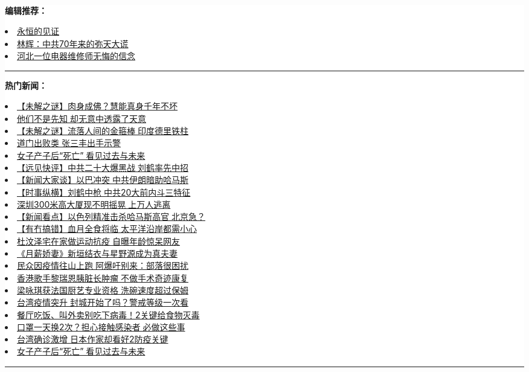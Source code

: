 
<strong>编辑推荐：</strong>
<li><a href="https://github.com/pznlyv364/www/blob/master/README.md?dfh#9" target="_blank">永恒的见证</a></li><li><a href="https://github.com/tsiac2612/djy/blob/master/gb/19/10/2/n11563735.md#1" target="_blank">林辉：中共70年来的弥天大谎</a></li><li><a href="https://github.com/tsiac2612/djy/blob/master/gb/19/6/11/n11315892.md#1" target="_blank">河北一位电器维修师无悔的信念</a></li>
<hr>

<strong>热门新闻：</strong>
<li><a href="https://github.com/pznlyv364/djy/blob/master/gb/21/5/14/n12950057.md#1">【未解之谜】肉身成佛？慧能真身千年不坏</a></li>
<li><a href="https://github.com/pznlyv364/djy/blob/master/gb/21/4/19/n12891271.md#1">他们不是先知 却无意中透露了天意</a></li>
<li><a href="https://github.com/pznlyv364/djy/blob/master/gb/21/5/12/n12944071.md#1">【未解之谜】流落人间的金箍棒 印度德里铁柱</a></li>
<li><a href="https://github.com/pznlyv364/djy/blob/master/gb/21/4/19/n12891294.md#1">道门出败类 张三丰出手示警</a></li>
<li><a href="https://github.com/pznlyv364/djy/blob/master/gb/21/5/18/n12957550.md#1">女子产子后“死亡” 看见过去与未来</a></li>
<li><a href="https://github.com/pznlyv364/djy/blob/master/gb/21/5/19/n12961551.md#1">【远见快评】中共二十大爆黑战 刘鹤率先中招</a></li>
<li><a href="https://github.com/pznlyv364/djy/blob/master/gb/21/5/19/n12960502.md#1">【新闻大家谈】以巴冲突 中共伊朗暗助哈马斯</a></li>
<li><a href="https://github.com/pznlyv364/djy/blob/master/gb/21/5/19/n12961580.md#1">【时事纵横】刘鹤中枪 中共20大前内斗三特征</a></li>
<li><a href="https://github.com/pznlyv364/djy/blob/master/gb/21/5/18/n12957657.md#1">深圳300米高大厦现不明摇晃 上万人逃离</a></li>
<li><a href="https://github.com/pznlyv364/djy/blob/master/gb/21/5/17/n12956566.md#1">【新闻看点】以色列精准击杀哈马斯高官 北京急？</a></li>
<li><a href="https://github.com/pznlyv364/djy/blob/master/gb/21/5/17/n12956499.md#1">【有冇搞错】血月全食将临 太平洋沿岸都需小心</a></li>
<li><a href="https://github.com/pznlyv364/djy/blob/master/gb/21/5/17/n12956410.md#1">杜汶泽宅在家做运动抗疫 自曝年龄惊呆网友</a></li>
<li><a href="https://github.com/pznlyv364/djy/blob/master/gb/21/5/19/n12960010.md#1">《月薪娇妻》新垣结衣与星野源成为真夫妻</a></li>
<li><a href="https://github.com/pznlyv364/djy/blob/master/gb/21/5/17/n12954655.md#1">民众因疫情往山上跑 阿爆吁别来：部落很困扰</a></li>
<li><a href="https://github.com/pznlyv364/djy/blob/master/gb/21/5/18/n12958844.md#1">香港歌手黎瑞恩胰脏长肿瘤 不做手术奇迹康复</a></li>
<li><a href="https://github.com/pznlyv364/djy/blob/master/gb/21/5/17/n12956627.md#1">梁咏琪获法国厨艺专业资格 洗碗速度超过保姆</a></li>
<li><a href="https://github.com/pznlyv364/djy/blob/master/gb/21/5/17/n12954344.md#1">台湾疫情突升 封城开始了吗？警戒等级一次看</a></li>
<li><a href="https://github.com/pznlyv364/djy/blob/master/gb/21/1/26/n12712049.md#1">餐厅吃饭、叫外卖别吃下病毒！2关键给食物灭毒</a></li>
<li><a href="https://github.com/pznlyv364/djy/blob/master/gb/21/5/17/n12956077.md#1">口罩一天换2次？担心接触感染者 必做这些事</a></li>
<li><a href="https://github.com/pznlyv364/djy/blob/master/gb/21/5/19/n12959656.md#1">台湾确诊激增 日本作家却看好2防疫关键</a></li>
<li><a href="https://github.com/pznlyv364/djy/blob/master/gb/21/5/18/n12957550.md#1">女子产子后“死亡” 看见过去与未来</a></li>
<hr>
